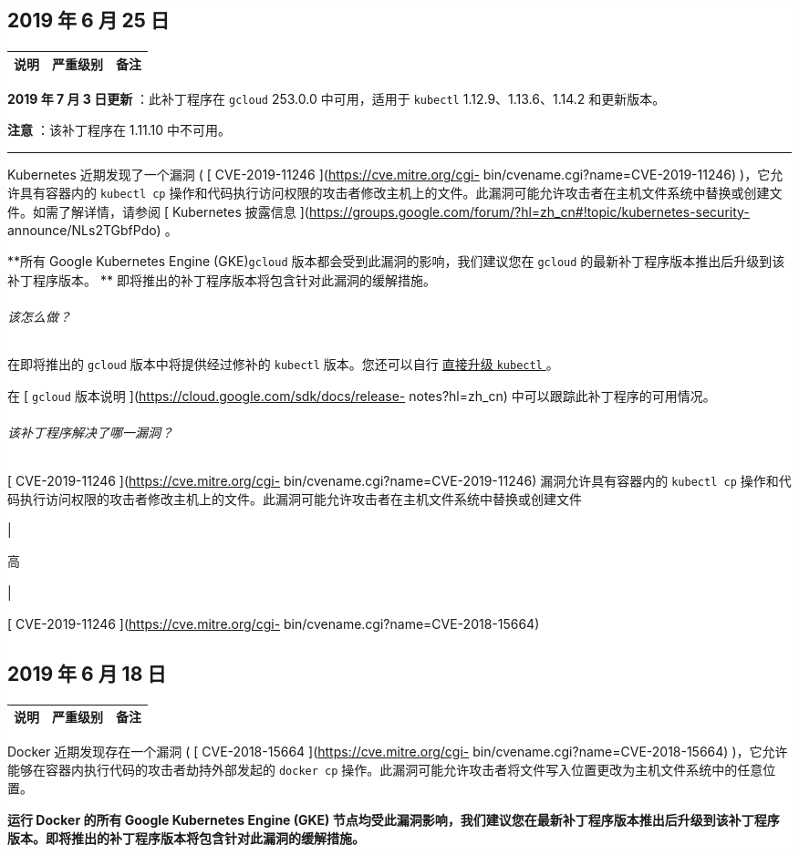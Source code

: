   
##  2019 年 6 月 25 日

说明  |  严重级别  |  备注  
---|---|---  
  
**2019 年 7 月 3 日更新** ：此补丁程序在 ` gcloud ` 253.0.0 中可用，适用于 ` kubectl `
1.12.9、1.13.6、1.14.2 和更新版本。

**注意** ：该补丁程序在 1.11.10 中不可用。

* * *

Kubernetes 近期发现了一个漏洞 ( [ CVE-2019-11246 ](https://cve.mitre.org/cgi-
bin/cvename.cgi?name=CVE-2019-11246) )，它允许具有容器内的 ` kubectl cp `
操作和代码执行访问权限的攻击者修改主机上的文件。此漏洞可能允许攻击者在主机文件系统中替换或创建文件。如需了解详情，请参阅 [ Kubernetes 披露信息
](https://groups.google.com/forum/?hl=zh_cn#!topic/kubernetes-security-
announce/NLs2TGbfPdo) 。

**所有 Google Kubernetes Engine (GKE)` gcloud ` 版本都会受到此漏洞的影响，我们建议您在 ` gcloud `
的最新补丁程序版本推出后升级到该补丁程序版本。 ** 即将推出的补丁程序版本将包含针对此漏洞的缓解措施。

######  该怎么做？

在即将推出的 ` gcloud ` 版本中将提供经过修补的 ` kubectl ` 版本。您还可以自行 [ 直接升级 ` kubectl `
](https://kubernetes.io/docs/tasks/tools/install-kubectl/) 。

在 [ ` gcloud ` 版本说明 ](https://cloud.google.com/sdk/docs/release-
notes?hl=zh_cn) 中可以跟踪此补丁程序的可用情况。

######  该补丁程序解决了哪一漏洞？

[ CVE-2019-11246 ](https://cve.mitre.org/cgi-
bin/cvename.cgi?name=CVE-2019-11246) 漏洞允许具有容器内的 ` kubectl cp `
操作和代码执行访问权限的攻击者修改主机上的文件。此漏洞可能允许攻击者在主机文件系统中替换或创建文件

|

高

|

[ CVE-2019-11246 ](https://cve.mitre.org/cgi-
bin/cvename.cgi?name=CVE-2018-15664)  
  
##  2019 年 6 月 18 日

说明  |  严重级别  |  备注  
---|---|---  
  
Docker 近期发现存在一个漏洞 ( [ CVE-2018-15664 ](https://cve.mitre.org/cgi-
bin/cvename.cgi?name=CVE-2018-15664) )，它允许能够在容器内执行代码的攻击者劫持外部发起的 ` docker cp `
操作。此漏洞可能允许攻击者将文件写入位置更改为主机文件系统中的任意位置。

**运行 Docker 的所有 Google Kubernetes Engine (GKE)
节点均受此漏洞影响，我们建议您在最新补丁程序版本推出后升级到该补丁程序版本。即将推出的补丁程序版本将包含针对此漏洞的缓解措施。**
